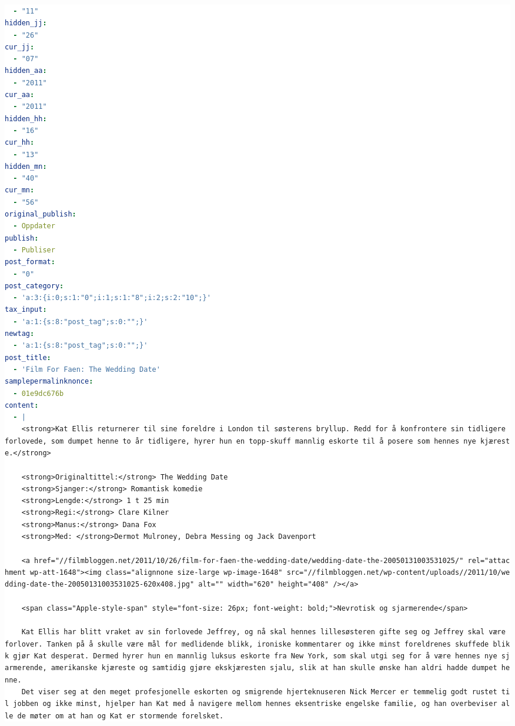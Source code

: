 ```yaml
  - "11"
hidden_jj:
  - "26"
cur_jj:
  - "07"
hidden_aa:
  - "2011"
cur_aa:
  - "2011"
hidden_hh:
  - "16"
cur_hh:
  - "13"
hidden_mn:
  - "40"
cur_mn:
  - "56"
original_publish:
  - Oppdater
publish:
  - Publiser
post_format:
  - "0"
post_category:
  - 'a:3:{i:0;s:1:"0";i:1;s:1:"8";i:2;s:2:"10";}'
tax_input:
  - 'a:1:{s:8:"post_tag";s:0:"";}'
newtag:
  - 'a:1:{s:8:"post_tag";s:0:"";}'
post_title:
  - 'Film For Faen: The Wedding Date'
samplepermalinknonce:
  - 01e9dc676b
content:
  - |
    <strong>Kat Ellis returnerer til sine foreldre i London til søsterens bryllup. Redd for å konfrontere sin tidligere forlovede, som dumpet henne to år tidligere, hyrer hun en topp-skuff mannlig eskorte til å posere som hennes nye kjæreste.</strong>

    <strong>Originaltittel:</strong> The Wedding Date
    <strong>Sjanger:</strong> Romantisk komedie
    <strong>Lengde:</strong> 1 t 25 min
    <strong>Regi:</strong> Clare Kilner
    <strong>Manus:</strong> Dana Fox
    <strong>Med: </strong>Dermot Mulroney, Debra Messing og Jack Davenport

    <a href="//filmbloggen.net/2011/10/26/film-for-faen-the-wedding-date/wedding-date-the-20050131003531025/" rel="attachment wp-att-1648"><img class="alignnone size-large wp-image-1648" src="//filmbloggen.net/wp-content/uploads//2011/10/wedding-date-the-20050131003531025-620x408.jpg" alt="" width="620" height="408" /></a>

    <span class="Apple-style-span" style="font-size: 26px; font-weight: bold;">Nevrotisk og sjarmerende</span>

    Kat Ellis har blitt vraket av sin forlovede Jeffrey, og nå skal hennes lillesøsteren gifte seg og Jeffrey skal være forlover. Tanken på å skulle være mål for medlidende blikk, ironiske kommentarer og ikke minst foreldrenes skuffede blikk gjør Kat desperat. Dermed hyrer hun en mannlig luksus eskorte fra New York, som skal utgi seg for å være hennes nye sjarmerende, amerikanske kjæreste og samtidig gjøre ekskjæresten sjalu, slik at han skulle ønske han aldri hadde dumpet henne.
    Det viser seg at den meget profesjonelle eskorten og smigrende hjerteknuseren Nick Mercer er temmelig godt rustet til jobben og ikke minst, hjelper han Kat med å navigere mellom hennes eksentriske engelske familie, og han overbeviser alle de møter om at han og Kat er stormende forelsket.

```
